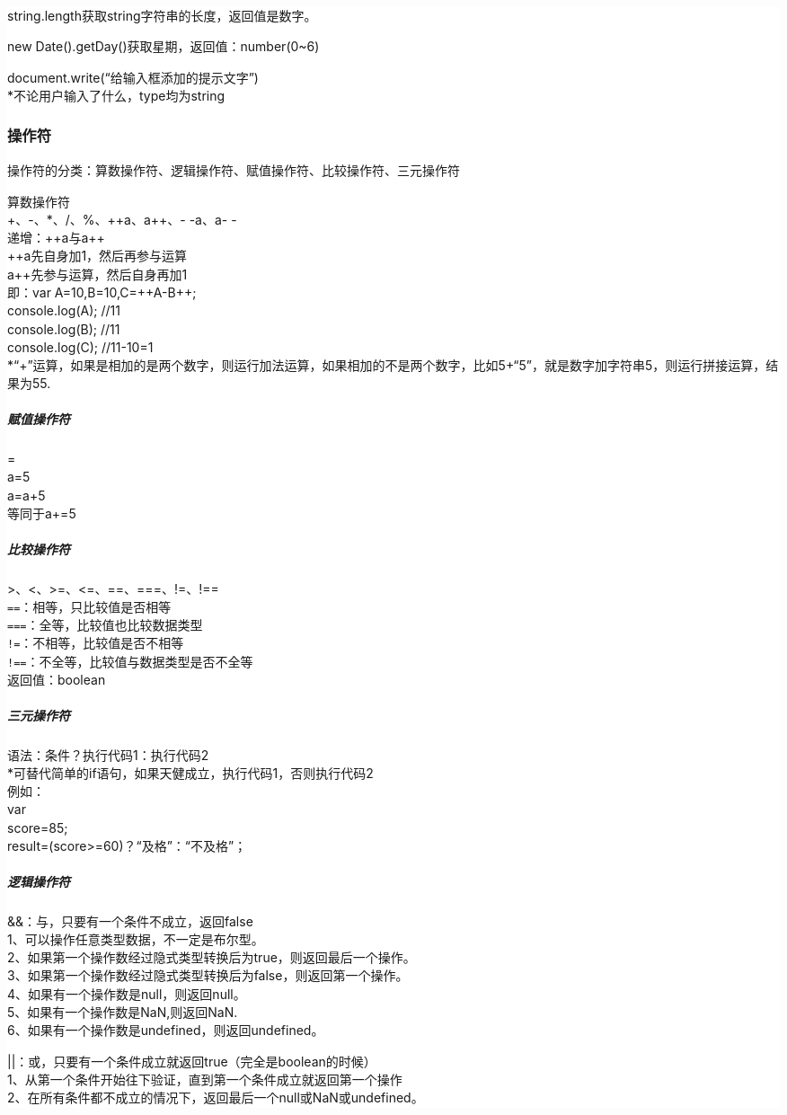 string.length获取string字符串的长度，返回值是数字。  
  
new Date().getDay()获取星期，返回值：number(0~6)  
  
document.write(“给输入框添加的提示文字”)  
*不论用户输入了什么，type均为string  
  
### 操作符  
操作符的分类：算数操作符、逻辑操作符、赋值操作符、比较操作符、三元操作符  
  
算数操作符  
+、-、*、/、%、++a、a++、- -a、a- -  
递增：++a与a++       
++a先自身加1，然后再参与运算  
a++先参与运算，然后自身再加1  
即：var A=10,B=10,C=++A-B++;  
console.log(A);    //11  
console.log(B);    //11  
console.log(C);    //11-10=1  
*“+”运算，如果是相加的是两个数字，则运行加法运算，如果相加的不是两个数字，比如5+“5”，就是数字加字符串5，则运行拼接运算，结果为55.  
  
##### 赋值操作符  
=  
a=5  
a=a+5  
等同于a+=5  
  
##### 比较操作符  
\>、<、>=、<=、==、===、!=、!==  
`==`：相等，只比较值是否相等  
`===`：全等，比较值也比较数据类型  
`!=`：不相等，比较值是否不相等  
`!==`：不全等，比较值与数据类型是否不全等  
返回值：boolean  
  
##### 三元操作符  
语法：条件？执行代码1：执行代码2  
*可替代简单的if语句，如果天健成立，执行代码1，否则执行代码2     
例如：  
var   
score=85;  
result=(score>=60)？“及格”：“不及格”；  
  
##### 逻辑操作符  
&&：与，只要有一个条件不成立，返回false  
1、可以操作任意类型数据，不一定是布尔型。  
2、如果第一个操作数经过隐式类型转换后为true，则返回最后一个操作。  
3、如果第一个操作数经过隐式类型转换后为false，则返回第一个操作。  
4、如果有一个操作数是null，则返回null。  
5、如果有一个操作数是NaN,则返回NaN.  
6、如果有一个操作数是undefined，则返回undefined。  
  
||：或，只要有一个条件成立就返回true（完全是boolean的时候）  
1、从第一个条件开始往下验证，直到第一个条件成立就返回第一个操作  
2、在所有条件都不成立的情况下，返回最后一个null或NaN或undefined。  
  